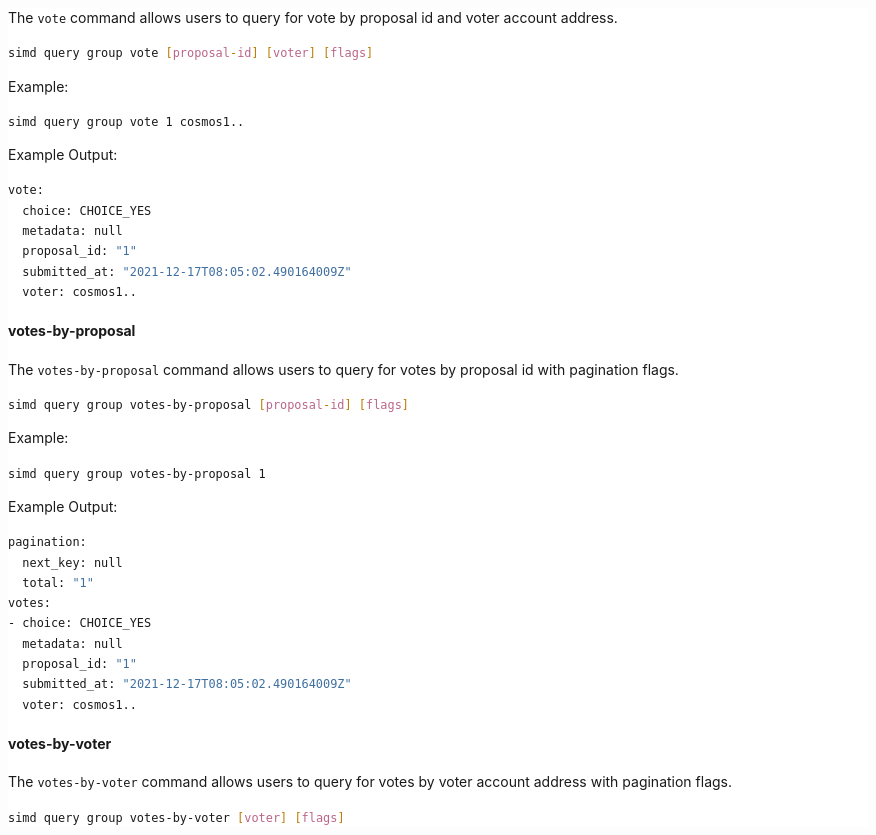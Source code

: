 The `vote` command allows users to query for vote by proposal id and voter account address.

```bash
simd query group vote [proposal-id] [voter] [flags]
```

Example:

```bash
simd query group vote 1 cosmos1..
```

Example Output:

```bash
vote:
  choice: CHOICE_YES
  metadata: null
  proposal_id: "1"
  submitted_at: "2021-12-17T08:05:02.490164009Z"
  voter: cosmos1..
```

#### votes-by-proposal

The `votes-by-proposal` command allows users to query for votes by proposal id with pagination flags.

```bash
simd query group votes-by-proposal [proposal-id] [flags]
```

Example:

```bash
simd query group votes-by-proposal 1 
```

Example Output:

```bash
pagination:
  next_key: null
  total: "1"
votes:
- choice: CHOICE_YES
  metadata: null
  proposal_id: "1"
  submitted_at: "2021-12-17T08:05:02.490164009Z"
  voter: cosmos1..
```

#### votes-by-voter

The `votes-by-voter` command allows users to query for votes by voter account address with pagination flags.

```bash
simd query group votes-by-voter [voter] [flags]
```
